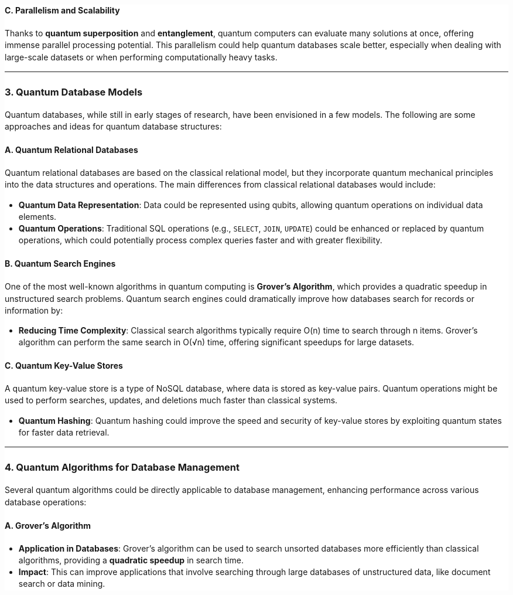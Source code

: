 #### **C. Parallelism and Scalability**
Thanks to **quantum superposition** and **entanglement**, quantum computers can evaluate many solutions at once, offering immense parallel processing potential. This parallelism could help quantum databases scale better, especially when dealing with large-scale datasets or when performing computationally heavy tasks.

---

### **3. Quantum Database Models**

Quantum databases, while still in early stages of research, have been envisioned in a few models. The following are some approaches and ideas for quantum database structures:

#### **A. Quantum Relational Databases**
Quantum relational databases are based on the classical relational model, but they incorporate quantum mechanical principles into the data structures and operations. The main differences from classical relational databases would include:

- **Quantum Data Representation**: Data could be represented using qubits, allowing quantum operations on individual data elements.
- **Quantum Operations**: Traditional SQL operations (e.g., `SELECT`, `JOIN`, `UPDATE`) could be enhanced or replaced by quantum operations, which could potentially process complex queries faster and with greater flexibility.
  
#### **B. Quantum Search Engines**
One of the most well-known algorithms in quantum computing is **Grover’s Algorithm**, which provides a quadratic speedup in unstructured search problems. Quantum search engines could dramatically improve how databases search for records or information by:

- **Reducing Time Complexity**: Classical search algorithms typically require O(n) time to search through n items. Grover’s algorithm can perform the same search in O(√n) time, offering significant speedups for large datasets.
  
#### **C. Quantum Key-Value Stores**
A quantum key-value store is a type of NoSQL database, where data is stored as key-value pairs. Quantum operations might be used to perform searches, updates, and deletions much faster than classical systems.

- **Quantum Hashing**: Quantum hashing could improve the speed and security of key-value stores by exploiting quantum states for faster data retrieval.

---

### **4. Quantum Algorithms for Database Management**

Several quantum algorithms could be directly applicable to database management, enhancing performance across various database operations:

#### **A. Grover’s Algorithm**
- **Application in Databases**: Grover’s algorithm can be used to search unsorted databases more efficiently than classical algorithms, providing a **quadratic speedup** in search time.
- **Impact**: This can improve applications that involve searching through large databases of unstructured data, like document search or data mining.
